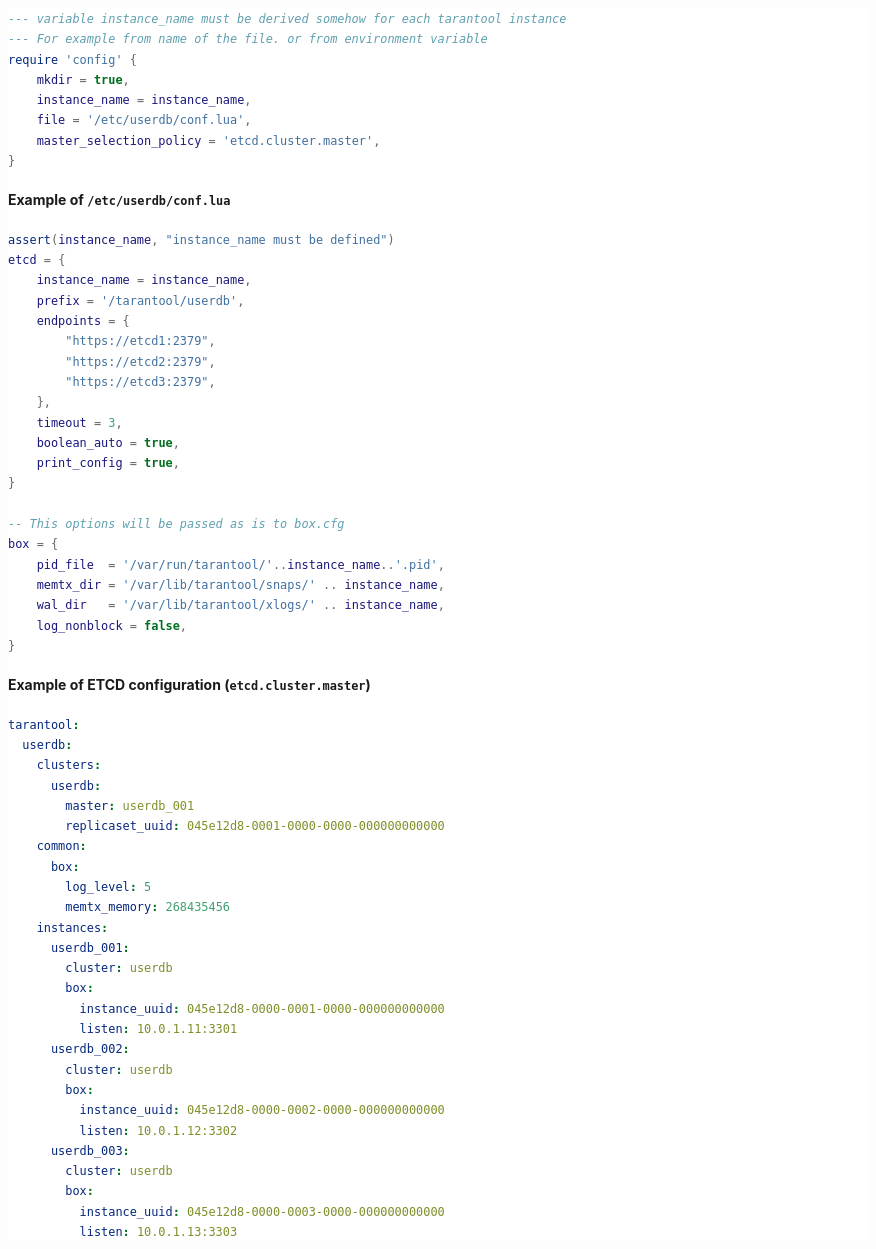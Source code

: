 ```lua
--- variable instance_name must be derived somehow for each tarantool instance
--- For example from name of the file. or from environment variable
require 'config' {
    mkdir = true,
    instance_name = instance_name,
    file = '/etc/userdb/conf.lua',
    master_selection_policy = 'etcd.cluster.master',
}
```

#### Example of `/etc/userdb/conf.lua`

```lua
assert(instance_name, "instance_name must be defined")
etcd = {
    instance_name = instance_name,
    prefix = '/tarantool/userdb',
    endpoints = {
        "https://etcd1:2379",
        "https://etcd2:2379",
        "https://etcd3:2379",
    },
    timeout = 3,
    boolean_auto = true,
    print_config = true,
}

-- This options will be passed as is to box.cfg
box = {
    pid_file  = '/var/run/tarantool/'..instance_name..'.pid',
    memtx_dir = '/var/lib/tarantool/snaps/' .. instance_name,
    wal_dir   = '/var/lib/tarantool/xlogs/' .. instance_name,
    log_nonblock = false,
}
```

#### Example of ETCD configuration (`etcd.cluster.master`)

```yaml
tarantool:
  userdb:
    clusters:
      userdb:
        master: userdb_001
        replicaset_uuid: 045e12d8-0001-0000-0000-000000000000
    common:
      box:
        log_level: 5
        memtx_memory: 268435456
    instances:
      userdb_001:
        cluster: userdb
        box:
          instance_uuid: 045e12d8-0000-0001-0000-000000000000
          listen: 10.0.1.11:3301
      userdb_002:
        cluster: userdb
        box:
          instance_uuid: 045e12d8-0000-0002-0000-000000000000
          listen: 10.0.1.12:3302
      userdb_003:
        cluster: userdb
        box:
          instance_uuid: 045e12d8-0000-0003-0000-000000000000
          listen: 10.0.1.13:3303
```